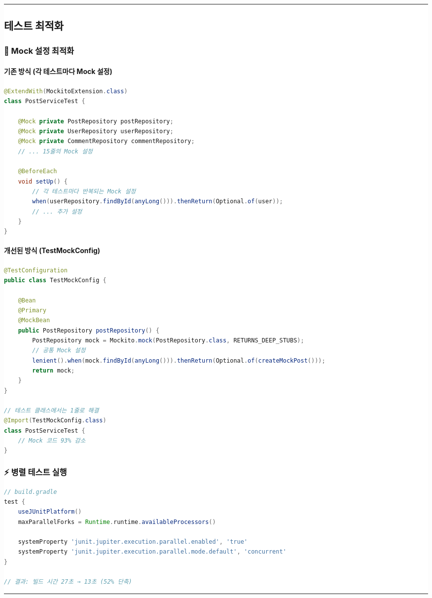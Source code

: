
---

## 테스트 최적화

### 🧪 Mock 설정 최적화

#### 기존 방식 (각 테스트마다 Mock 설정)
```java
@ExtendWith(MockitoExtension.class)
class PostServiceTest {
    
    @Mock private PostRepository postRepository;
    @Mock private UserRepository userRepository;
    @Mock private CommentRepository commentRepository;
    // ... 15줄의 Mock 설정
    
    @BeforeEach
    void setUp() {
        // 각 테스트마다 반복되는 Mock 설정
        when(userRepository.findById(anyLong())).thenReturn(Optional.of(user));
        // ... 추가 설정
    }
}
```

#### 개선된 방식 (TestMockConfig)
```java
@TestConfiguration
public class TestMockConfig {
    
    @Bean
    @Primary
    @MockBean
    public PostRepository postRepository() {
        PostRepository mock = Mockito.mock(PostRepository.class, RETURNS_DEEP_STUBS);
        // 공통 Mock 설정
        lenient().when(mock.findById(anyLong())).thenReturn(Optional.of(createMockPost()));
        return mock;
    }
}

// 테스트 클래스에서는 1줄로 해결
@Import(TestMockConfig.class)
class PostServiceTest {
    // Mock 코드 93% 감소
}
```

### ⚡ 병렬 테스트 실행
```gradle
// build.gradle
test {
    useJUnitPlatform()
    maxParallelForks = Runtime.runtime.availableProcessors()
    
    systemProperty 'junit.jupiter.execution.parallel.enabled', 'true'
    systemProperty 'junit.jupiter.execution.parallel.mode.default', 'concurrent'
}

// 결과: 빌드 시간 27초 → 13초 (52% 단축)
```

---